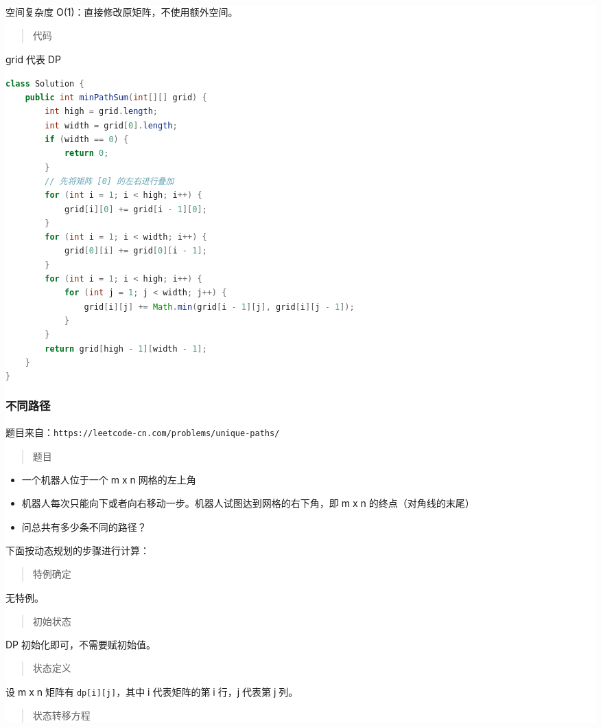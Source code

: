 空间复杂度 O(1)：直接修改原矩阵，不使用额外空间。

> 代码

grid 代表 DP

```java
class Solution {
    public int minPathSum(int[][] grid) {
        int high = grid.length;
        int width = grid[0].length;
        if (width == 0) {
            return 0;
        }
        // 先将矩阵 [0] 的左右进行叠加
        for (int i = 1; i < high; i++) {
            grid[i][0] += grid[i - 1][0];
        }
        for (int i = 1; i < width; i++) {
            grid[0][i] += grid[0][i - 1];
        }
        for (int i = 1; i < high; i++) {
            for (int j = 1; j < width; j++) {
                grid[i][j] += Math.min(grid[i - 1][j], grid[i][j - 1]);
            }
        }
        return grid[high - 1][width - 1];
    }
}
```

### 不同路径

题目来自：`https://leetcode-cn.com/problems/unique-paths/`

> 题目

- 一个机器人位于一个 m x n 网格的左上角

- 机器人每次只能向下或者向右移动一步。机器人试图达到网格的右下角，即 m x n 的终点（对角线的末尾）

- 问总共有多少条不同的路径？

下面按动态规划的步骤进行计算：

> 特例确定

无特例。

> 初始状态

DP 初始化即可，不需要赋初始值。

> 状态定义

设 m x n 矩阵有 `dp[i][j]`，其中 i 代表矩阵的第 i 行，j 代表第 j 列。

> 状态转移方程

